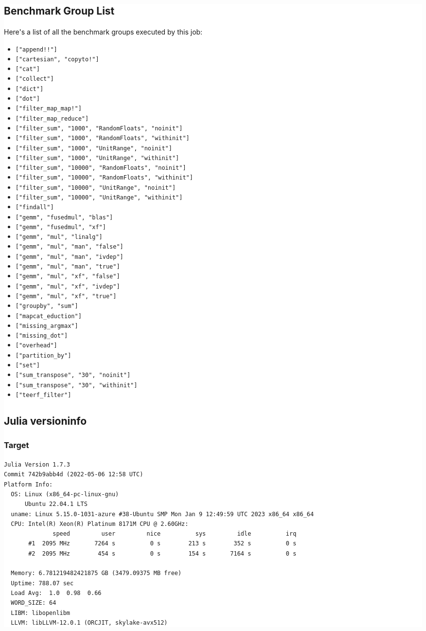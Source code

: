 ## Benchmark Group List
Here's a list of all the benchmark groups executed by this job:

- `["append!!"]`
- `["cartesian", "copyto!"]`
- `["cat"]`
- `["collect"]`
- `["dict"]`
- `["dot"]`
- `["filter_map_map!"]`
- `["filter_map_reduce"]`
- `["filter_sum", "1000", "RandomFloats", "noinit"]`
- `["filter_sum", "1000", "RandomFloats", "withinit"]`
- `["filter_sum", "1000", "UnitRange", "noinit"]`
- `["filter_sum", "1000", "UnitRange", "withinit"]`
- `["filter_sum", "10000", "RandomFloats", "noinit"]`
- `["filter_sum", "10000", "RandomFloats", "withinit"]`
- `["filter_sum", "10000", "UnitRange", "noinit"]`
- `["filter_sum", "10000", "UnitRange", "withinit"]`
- `["findall"]`
- `["gemm", "fusedmul", "blas"]`
- `["gemm", "fusedmul", "xf"]`
- `["gemm", "mul", "linalg"]`
- `["gemm", "mul", "man", "false"]`
- `["gemm", "mul", "man", "ivdep"]`
- `["gemm", "mul", "man", "true"]`
- `["gemm", "mul", "xf", "false"]`
- `["gemm", "mul", "xf", "ivdep"]`
- `["gemm", "mul", "xf", "true"]`
- `["groupby", "sum"]`
- `["mapcat_eduction"]`
- `["missing_argmax"]`
- `["missing_dot"]`
- `["overhead"]`
- `["partition_by"]`
- `["set"]`
- `["sum_transpose", "30", "noinit"]`
- `["sum_transpose", "30", "withinit"]`
- `["teerf_filter"]`

## Julia versioninfo

### Target
```
Julia Version 1.7.3
Commit 742b9abb4d (2022-05-06 12:58 UTC)
Platform Info:
  OS: Linux (x86_64-pc-linux-gnu)
      Ubuntu 22.04.1 LTS
  uname: Linux 5.15.0-1031-azure #38-Ubuntu SMP Mon Jan 9 12:49:59 UTC 2023 x86_64 x86_64
  CPU: Intel(R) Xeon(R) Platinum 8171M CPU @ 2.60GHz: 
              speed         user         nice          sys         idle          irq
       #1  2095 MHz       7264 s          0 s        213 s        352 s          0 s
       #2  2095 MHz        454 s          0 s        154 s       7164 s          0 s
       
  Memory: 6.781219482421875 GB (3479.09375 MB free)
  Uptime: 788.07 sec
  Load Avg:  1.0  0.98  0.66
  WORD_SIZE: 64
  LIBM: libopenlibm
  LLVM: libLLVM-12.0.1 (ORCJIT, skylake-avx512)
```

